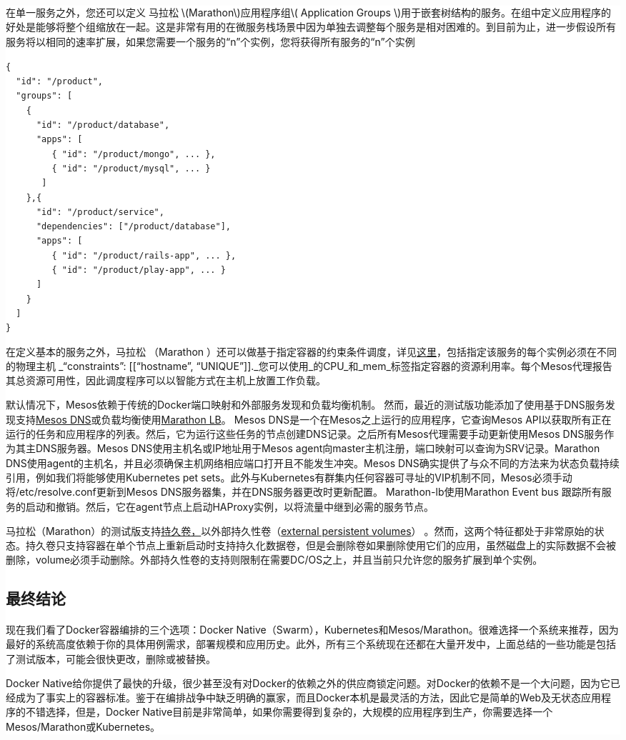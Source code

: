 在单一服务之外，您还可以定义 马拉松 \\(Marathon\\)应用程序组\\( Application Groups \\)用于嵌套树结构的服务。在组中定义应用程序的好处是能够将整个组缩放在一起。这是非常有用的在微服务栈场景中因为单独去调整每个服务是相对困难的。到目前为止，进一步假设所有服务将以相同的速率扩展，如果您需要一个服务的“n”个实例，您将获得所有服务的“n”个实例

```
{
  "id": "/product",
  "groups": [
    {
      "id": "/product/database",
      "apps": [
         { "id": "/product/mongo", ... },
         { "id": "/product/mysql", ... }
       ]
    },{
      "id": "/product/service",
      "dependencies": ["/product/database"],
      "apps": [
         { "id": "/product/rails-app", ... },
         { "id": "/product/play-app", ... }
      ]
    }
  ]
}
```


在定义基本的服务之外，马拉松 （Marathon ）还可以做基于指定容器的约束条件调度，详见[这里](https://translate.googleusercontent.com/translate_c?depth=1&hl=en&rurl=translate.google.com.hk&sl=en&tl=zh-CN&u=https://mesosphere.github.io/marathon/docs/constraints.html&usg=ALkJrhiRCoWI_pzeza9W5vjrJCNkNFVKPw)，包括指定该服务的每个实例必须在不同的物理主机 _“constraints”: \[\[“hostname”, “UNIQUE”\]\]._您可以使用_的CPU_和_mem_标签指定容器的资源利用率。每个Mesos代理报告其总资源可用性，因此调度程序可以以智能方式在主机上放置工作负载。

默认情况下，Mesos依赖于传统的Docker端口映射和外部服务发现和负载均衡机制。 然而，最近的测试版功能添加了使用基于DNS服务发现支持[Mesos DNS](https://translate.googleusercontent.com/translate_c?depth=1&hl=en&rurl=translate.google.com.hk&sl=en&tl=zh-CN&u=http://mesosphere.github.io/mesos-dns/&usg=ALkJrhjJryI9-VD4A5pRC4WHKK3bFPzU5A)或负载均衡使用[Marathon LB](https://github.com/mesosphere/marathon-lb)。 Mesos DNS是一个在Mesos之上运行的应用程序，它查询Mesos API以获取所有正在运行的任务和应用程序的列表。然后，它为运行这些任务的节点创建DNS记录。之后所有Mesos代理需要手动更新使用Mesos DNS服务作为其主DNS服务器。Mesos DNS使用主机名或IP地址用于Mesos agent向master主机注册，端口映射可以查询为SRV记录。Marathon DNS使用agent的主机名，并且必须确保主机网络相应端口打开且不能发生冲突。Mesos DNS确实提供了与众不同的方法来为状态负载持续引用，例如我们将能够使用Kubernetes pet sets。此外与Kubernetes有群集内任何容器可寻址的VIP机制不同，Mesos必须手动将\/etc\/resolve.conf更新到Mesos DNS服务器集，并在DNS服务器更改时更新配置。 Marathon-lb使用Marathon Event bus 跟踪所有服务的启动和撤销。然后，它在agent节点上启动HAProxy实例，以将流量中继到必需的服务节点。

马拉松（Marathon）的测试版支持[持久卷，](https://translate.googleusercontent.com/translate_c?depth=1&hl=en&rurl=translate.google.com.hk&sl=en&tl=zh-CN&u=https://mesosphere.github.io/marathon/docs/persistent-volumes.html&usg=ALkJrhhVPrswjgn73Z0dRgQI1pjxPoNTXQ)以外部持久性卷（[external persistent volumes](https://mesosphere.github.io/marathon/docs/external-volumes.html)） 。然而，这两个特征都处于非常原始的状态。持久卷只支持容器在单个节点上重新启动时支持持久化数据卷，但是会删除卷如果删除使用它们的应用，虽然磁盘上的实际数据不会被删除，volume必须手动删除。外部持久性卷的支持则限制在需要DC\/OS之上，并且当前只允许您的服务扩展到单个实例。

## 最终结论

现在我们看了Docker容器编排的三个选项：Docker Native（Swarm），Kubernetes和Mesos\/Marathon。很难选择一个系统来推荐，因为最好的系统高度依赖于你的具体用例需求，部署规模和应用历史。此外，所有三个系统现在还都在大量开发中，上面总结的一些功能是包括了测试版本，可能会很快更改，删除或被替换。

Docker Native给你提供了最快的升级，很少甚至没有对Docker的依赖之外的供应商锁定问题。对Docker的依赖不是一个大问题，因为它已经成为了事实上的容器标准。鉴于在编排战争中缺乏明确的赢家，而且Docker本机是最灵活的方法，因此它是简单的Web及无状态应用程序的不错选择，但是，Docker Native目前是非常简单，如果你需要得到复杂的，大规模的应用程序到生产，你需要选择一个Mesos\/Marathon或Kubernetes。

